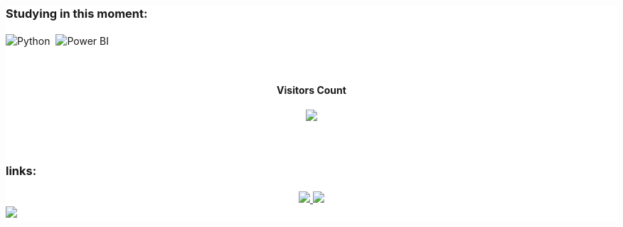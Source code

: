 ### Studying in this moment:
![Python](https://img.shields.io/badge/-python-0D1117?style=for-the-badge&logo=python&logoColor=1572B6&labelColor=0D1117)&nbsp;
![Power BI](https://img.shields.io/badge/-Power%20BI-0D1117?style=for-the-badge&logo=PowerBI)&nbsp;


<div align="center">
<br><p align="centre"><b>Visitors Count</b></p>  
<p align="center"><img align="center" src="https://profile-counter.glitch.me/{LucasHCarvalho}/count.svg" /></p> 
<br></div>

### links:
<div align="center">  
<a href="https://replit.com/@Lhcarvalho" target="_blank"><img src="https://img.shields.io/badge/replit-667881?style=for-the-badge&logo=replit&logoColor=white"</a>
<a href="https://www.linkedin.com/in/lucas-henrique-de-carvalho-pinto/" target="_blank"><img src="https://img.shields.io/badge/LinkedIn-0077B5?style=for-the-badge&logo=linkedin&logoColor=white"</a>
</div> 

<img width=100% src="https://capsule-render.vercel.app/api?type=waving&color=0:0C3346,100:4C0D4C&height=120&section=footer"/>
